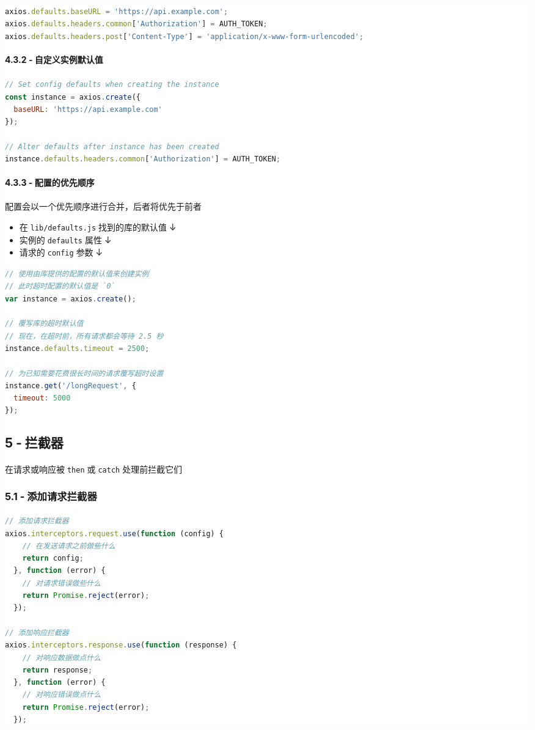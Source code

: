 ```js
axios.defaults.baseURL = 'https://api.example.com';
axios.defaults.headers.common['Authorization'] = AUTH_TOKEN;
axios.defaults.headers.post['Content-Type'] = 'application/x-www-form-urlencoded';
```

#### 4.3.2 - 自定义实例默认值

```js
// Set config defaults when creating the instance
const instance = axios.create({
  baseURL: 'https://api.example.com'
});

// Alter defaults after instance has been created
instance.defaults.headers.common['Authorization'] = AUTH_TOKEN;
```

#### 4.3.3 - 配置的优先顺序

配置会以一个优先顺序进行合并，后者将优先于前者

- 在 `lib/defaults.js` 找到的库的默认值	↓
- 实例的 `defaults` 属性	↓
- 请求的 `config` 参数	↓

```js
// 使用由库提供的配置的默认值来创建实例
// 此时超时配置的默认值是 `0`
var instance = axios.create();

// 覆写库的超时默认值
// 现在，在超时前，所有请求都会等待 2.5 秒
instance.defaults.timeout = 2500;

// 为已知需要花费很长时间的请求覆写超时设置
instance.get('/longRequest', {
  timeout: 5000
});
```

## 5 - 拦截器

在请求或响应被 `then` 或 `catch` 处理前拦截它们

### 5.1 - 添加请求拦截器

```js
// 添加请求拦截器
axios.interceptors.request.use(function (config) {
    // 在发送请求之前做些什么
    return config;
  }, function (error) {
    // 对请求错误做些什么
    return Promise.reject(error);
  });

// 添加响应拦截器
axios.interceptors.response.use(function (response) {
    // 对响应数据做点什么
    return response;
  }, function (error) {
    // 对响应错误做点什么
    return Promise.reject(error);
  });
```
